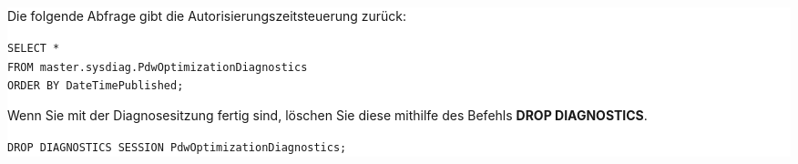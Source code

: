  Die folgende Abfrage gibt die Autorisierungszeitsteuerung zurück:  
  
```  
SELECT *   
FROM master.sysdiag.PdwOptimizationDiagnostics   
ORDER BY DateTimePublished;  
```  
  
 Wenn Sie mit der Diagnosesitzung fertig sind, löschen Sie diese mithilfe des Befehls **DROP DIAGNOSTICS**.  
  
```  
DROP DIAGNOSTICS SESSION PdwOptimizationDiagnostics;  
```  
  
  
